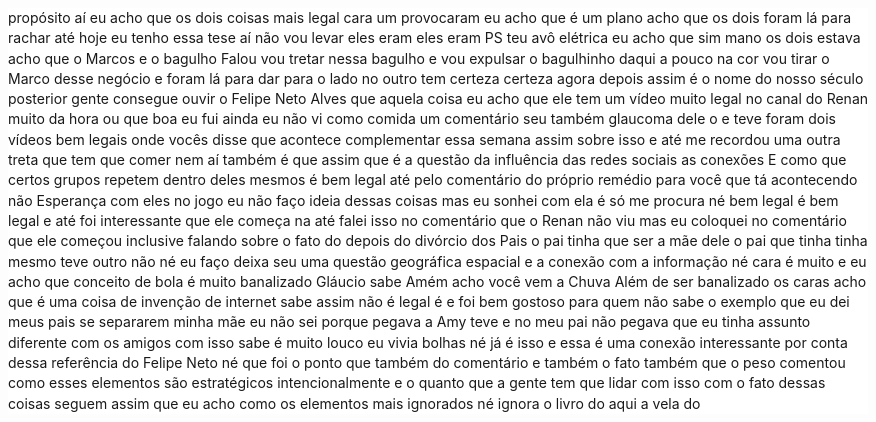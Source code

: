 propósito aí eu acho que os dois coisas
mais legal cara um provocaram eu acho
que é um plano acho que os dois foram lá
para rachar até hoje eu tenho essa tese
aí não vou levar eles eram eles eram PS
teu avô elétrica eu acho que sim mano os
dois estava acho que o Marcos e o
bagulho Falou vou tretar nessa bagulho e
vou expulsar o bagulhinho daqui a pouco
na cor vou tirar o Marco desse negócio e
foram lá para dar para o lado no outro
tem certeza certeza agora depois assim é
o nome do nosso século posterior gente
consegue ouvir o Felipe Neto Alves que
aquela coisa eu acho que ele tem um
vídeo muito legal no canal do Renan
muito da hora ou que boa eu fui ainda eu
não vi como comida um comentário seu
também glaucoma dele
o e teve foram dois vídeos bem legais
onde vocês disse que acontece
complementar essa semana assim sobre
isso e até me recordou uma outra treta
que tem que comer nem aí também é que
assim que é a questão da influência das
redes sociais as conexões E como que
certos grupos repetem dentro deles
mesmos é bem legal até pelo comentário
do próprio remédio para você que tá
acontecendo não Esperança com eles no
jogo eu não faço ideia dessas coisas mas
eu sonhei com ela é só me procura né bem
legal é bem legal e até foi interessante
que ele começa na até falei isso no
comentário que o Renan não viu mas eu
coloquei no comentário que ele começou
inclusive falando sobre o fato do depois
do divórcio dos Pais o pai tinha que ser
a mãe dele o pai que tinha tinha mesmo
teve outro não né eu faço deixa seu uma
questão geográfica espacial e a conexão
com a informação né cara é muito
e eu acho que conceito de bola é muito
banalizado Gláucio sabe Amém acho você
vem a Chuva Além de ser banalizado os
caras acho que é uma coisa de invenção
de internet sabe assim não é legal é e
foi bem gostoso para quem não sabe o
exemplo que eu dei meus pais se
separarem minha mãe eu não sei porque
pegava a Amy teve e no meu pai não
pegava que eu tinha assunto diferente
com os amigos com isso sabe é muito
louco eu vivia bolhas né já é isso e
essa é uma conexão interessante por
conta dessa referência do Felipe Neto né
que foi o ponto que também do comentário
e também o fato também que o peso
comentou como esses elementos são
estratégicos intencionalmente e o quanto
que a gente tem que lidar com isso com o
fato dessas coisas seguem assim que eu
acho como os elementos mais ignorados né
ignora o livro do aqui a vela do